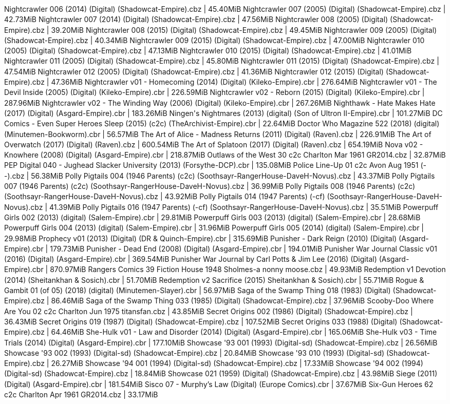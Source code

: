 Nightcrawler 006 (2014) (Digital) (Shadowcat-Empire).cbz | 45.40MiB
Nightcrawler 007 (2005) (Digital) (Shadowcat-Empire).cbz | 42.73MiB
Nightcrawler 007 (2014) (Digital) (Shadowcat-Empire).cbz | 47.56MiB
Nightcrawler 008 (2005) (Digital) (Shadowcat-Empire).cbz | 39.20MiB
Nightcrawler 008 (2015) (Digital) (Shadowcat-Empire).cbz | 49.45MiB
Nightcrawler 009 (2005) (Digital) (Shadowcat-Empire).cbz | 40.34MiB
Nightcrawler 009 (2015) (Digital) (Shadowcat-Empire).cbz | 47.00MiB
Nightcrawler 010 (2005) (Digital) (Shadowcat-Empire).cbz | 47.13MiB
Nightcrawler 010 (2015) (Digital) (Shadowcat-Empire).cbz | 41.01MiB
Nightcrawler 011 (2005) (Digital) (Shadowcat-Empire).cbz | 45.80MiB
Nightcrawler 011 (2015) (Digital) (Shadowcat-Empire).cbz | 47.54MiB
Nightcrawler 012 (2005) (Digital) (Shadowcat-Empire).cbz | 41.36MiB
Nightcrawler 012 (2015) (Digital) (Shadowcat-Empire).cbz | 47.36MiB
Nightcrawler v01 - Homecoming (2014) (Digital) (Kileko-Empire).cbr | 276.64MiB
Nightcrawler v01 - The Devil Inside (2005) (Digital) (Kileko-Empire).cbr | 226.59MiB
Nightcrawler v02 - Reborn (2015) (Digital) (Kileko-Empire).cbr | 287.96MiB
Nightcrawler v02 - The Winding Way (2006) (Digital) (Kileko-Empire).cbr | 267.26MiB
Nighthawk - Hate Makes Hate (2017) (Digital) (Asgard-Empire).cbr | 183.26MiB
Ningen's Nightmares (2013) (digital) (Son of Ultron II-Empire).cbr | 101.27MiB
DC Comics - Even Super Heroes Sleep (2015) (c2c) (TheArchivist-Empire).cbr | 22.64MiB
Doctor Who Magazine 522 (2018) (digital) (Minutemen-Bookworm).cbr | 56.57MiB
The Art of Alice - Madness Returns (2011) (Digital) (Raven).cbz | 226.91MiB
The Art of Overwatch (2017) (Digital) (Raven).cbz | 600.54MiB
The Art of Splatoon (2017) (Digital) (Raven).cbz | 654.19MiB
Nova v02 - Knowhere (2008) (Digital) (Asgard-Empire).cbr | 218.87MiB
Outlaws of the West 30 c2c Charlton Mar 1961 GR2014.cbz | 32.87MiB
PEP Digital 040 - Jughead Slacker University (2013) (Forsythe-DCP).cbr | 135.08MiB
Police Line-Up 01 c2c Avon Aug 1951 (--).cbz | 56.38MiB
Polly Pigtails 004 (1946 Parents) (c2c) (Soothsayr-RangerHouse-DaveH-Novus).cbz | 43.37MiB
Polly Pigtails 007 (1946 Parents) (c2c) (Soothsayr-RangerHouse-DaveH-Novus).cbz | 36.99MiB
Polly Pigtails 008 (1946 Parents) (c2c) (Soothsayr-RangerHouse-DaveH-Novus).cbz | 43.92MiB
Polly Pigtails 014 (1947 Parents) (-cf) (Soothsayr-RangerHouse-DaveH-Novus).cbz | 41.39MiB
Polly Pigtails 016 (1947 Parents) (-cf) (Soothsayr-RangerHouse-DaveH-Novus).cbz | 35.51MiB
Powerpuff Girls 002 (2013) (digital) (Salem-Empire).cbr | 29.81MiB
Powerpuff Girls 003 (2013) (digital) (Salem-Empire).cbr | 28.68MiB
Powerpuff Girls 004 (2013) (digital) (Salem-Empire).cbr | 31.96MiB
Powerpuff Girls 005 (2014) (digital) (Salem-Empire).cbr | 29.98MiB
Prophecy v01 (2013) (Digital) (DR & Quinch-Empire).cbr | 315.69MiB
Punisher - Dark Reign (2010) (Digital) (Asgard-Empire).cbr | 179.73MiB
Punisher - Dead End (2008) (Digital) (Asgard-Empire).cbr | 194.01MiB
Punisher War Journal Classic v01 (2016) (Digital) (Asgard-Empire).cbr | 369.54MiB
Punisher War Journal by Carl Potts & Jim Lee (2016) (Digital) (Asgard-Empire).cbr | 870.97MiB
Rangers Comics 39 Fiction House 1948 Sholmes-a nonny moose.cbz | 49.93MiB
Redemption v1 Devotion (2014) (Sheitankhan & Sosich).cbr | 51.70MiB
Redemption v2 Sacrifice (2015) Sheitankhan & Sosich).cbr | 55.71MiB
Rogue & Gambit 01 (of 05) (2018) (digital) (Minutemen-Slayer).cbr | 56.97MiB
Saga of the Swamp Thing 018 (1983) (Digital) (Shadowcat-Empire).cbz | 86.46MiB
Saga of the Swamp Thing 033 (1985) (Digital) (Shadowcat-Empire).cbz | 37.96MiB
Scooby-Doo Where Are You 02 c2c Charlton Jun 1975 titansfan.cbz | 43.85MiB
Secret Origins 002 (1986) (Digital) (Shadowcat-Empire).cbz | 36.43MiB
Secret Origins 019 (1987) (Digital) (Shadowcat-Empire).cbz | 107.52MiB
Secret Origins 033 (1988) (Digital) (Shadowcat-Empire).cbz | 64.46MiB
She-Hulk v01 - Law and Disorder (2014) (Digital) (Asgard-Empire).cbr | 165.06MiB
She-Hulk v03 - Time Trials (2014) (Digital) (Asgard-Empire).cbr | 177.10MiB
Showcase '93 001 (1993) (Digital-sd) (Shadowcat-Empire).cbz | 26.56MiB
Showcase '93 002 (1993) (Digital-sd) (Shadowcat-Empire).cbz | 20.84MiB
Showcase '93 010 (1993) (Digital-sd) (Shadowcat-Empire).cbz | 26.27MiB
Showcase '94 001 (1994) (Digital-sd) (Shadowcat-Empire).cbz | 17.33MiB
Showcase '94 002 (1994) (Digital-sd) (Shadowcat-Empire).cbz | 18.84MiB
Showcase 021 (1959) (Digital) (Shadowcat-Empire).cbz | 43.98MiB
Siege (2011) (Digital) (Asgard-Empire).cbr | 181.54MiB
Sisco 07 - Murphy’s Law (Digital) (Europe Comics).cbr | 37.67MiB
Six-Gun Heroes 62 c2c Charlton Apr 1961 GR2014.cbz | 33.17MiB